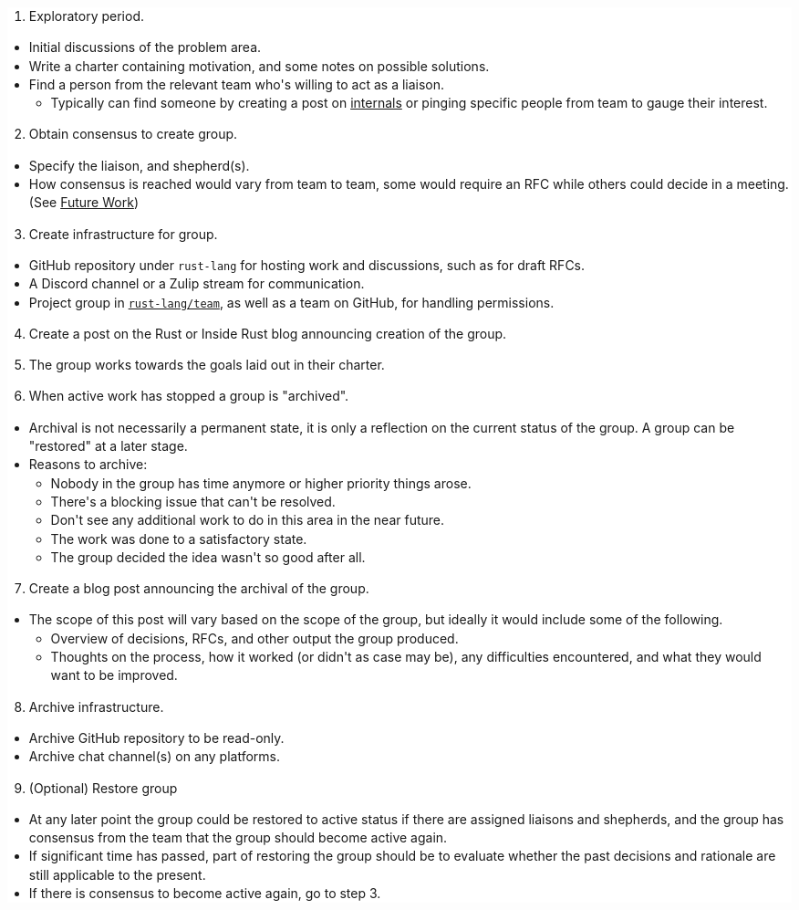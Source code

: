 1. Exploratory period.

- Initial discussions of the problem area.
- Write a charter containing motivation, and some notes on
  possible solutions.
- Find a person from the relevant team who's willing to act as a liaison.
  - Typically can find someone by creating a post on [internals] or pinging
    specific people from team to gauge their interest.

2. Obtain consensus to create group.

- Specify the liaison, and shepherd(s).
- How consensus is reached would vary from team to team, some would require an
  RFC while others could decide in a meeting. (See [Future Work](#future-work))

3. Create infrastructure for group.

- GitHub repository under `rust-lang` for hosting work and discussions, such
  as for draft RFCs.
- A Discord channel or a Zulip stream for communication.
- Project group in [`rust-lang/team`], as well as a team on GitHub, for
  handling permissions.

4. Create a post on the Rust or Inside Rust blog announcing creation of
   the group.

5. The group works towards the goals laid out in their charter.

6. When active work has stopped a group is "archived".

- Archival is not necessarily a permanent state, it is only a reflection on the current
  status of the group. A group can be "restored" at a later stage.
- Reasons to archive:
  - Nobody in the group has time anymore or higher priority things arose.
  - There's a blocking issue that can't be resolved.
  - Don't see any additional work to do in this area in the near future.
  - The work was done to a satisfactory state.
  - The group decided the idea wasn't so good after all.

7. Create a blog post announcing the archival of the group.

- The scope of this post will vary based on the scope of the group, but
  ideally it would include some of the following.
  - Overview of decisions, RFCs, and other output the group produced.
  - Thoughts on the process, how it worked (or didn't as case may be), any
    difficulties encountered, and what they would want to be improved.

8. Archive infrastructure.

- Archive GitHub repository to be read-only.
- Archive chat channel(s) on any platforms.

9. (Optional) Restore group

- At any later point the group could be restored to active status if there are
  assigned liaisons and shepherds, and the group has consensus from the team
  that the group should become active again.
- If significant time has passed, part of restoring the group should be to
  evaluate whether the past decisions and rationale are still applicable to the
  present.
- If there is consensus to become active again, go to step 3.


[rust-lang#54445]: https://github.com/rust-lang/rust/issues/54445
[`rust-lang/team`]: https://github.com/rust-lang/team
[internals]: https://internals.rust-lang.org
[rust-lang.org]: https://rust-lang.org
[zulip]: https://rust-lang.zulipchat.com
[discord]: https://discord.gg/rust-lang
[code of conduct]: https://www.rust-lang.org/policies/code-of-conduct
[`rust-lang/team`]: https://github.com/rust-lang/team
[project group template]: https://github.com/rust-lang/project-group-template
[embedded-wg]: https://github.com/rust-embedded/wg
[wasm-wg]: https://github.com/rustwasm/team
[gamedev-wg]: https://github.com/rust-gamedev/wg
[ffi unwind]: https://github.com/rust-lang/project-ffi-unwind
[inline asm]: https://github.com/rust-lang/project-inline-asm
[safe transmute]: https://github.com/rust-lang/project-safe-transmute
[wg-governance#38]: https://github.com/rust-lang/wg-governance/issues/38
[unresolved-questions]: #unresolved-questions
[niko-sheps]: http://smallcultfollowing.com/babysteps/blog/2019/09/11/aic-shepherds-3-0/
[james-sheps]: https://jamesmunns.com/blog/shepherding-3-1/
